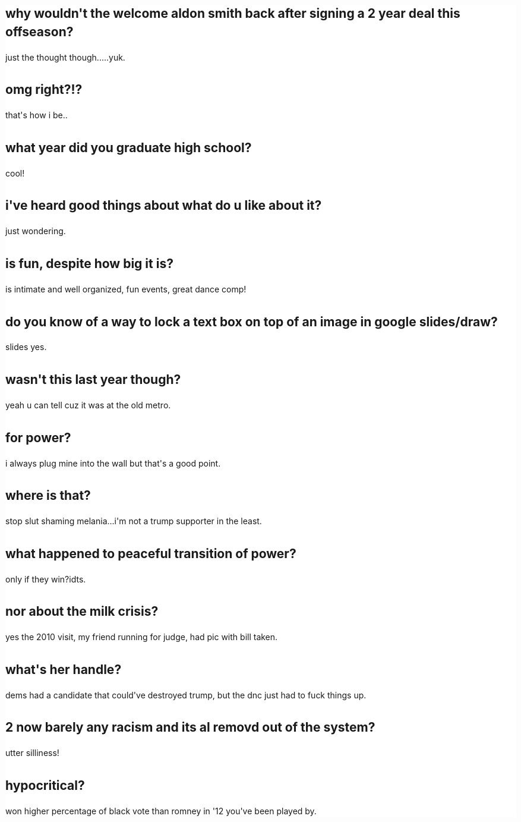 ## why wouldn't the welcome aldon smith back after signing a 2 year deal this offseason?
just the thought though.....yuk.

## omg right?!?
that's how i be..

## what year did you graduate high school?
cool!

## i've heard good things about what do u like about it?
just wondering.

## is fun, despite how big it is?
is intimate and well organized, fun events, great dance comp!

## do you know of a way to lock a text box on top of an image in google slides/draw?
slides yes.

## wasn't this last year though?
yeah u can tell cuz it was at the old metro.

## for power?
i always plug mine into the wall but that's a good point.

## where is that?
stop slut shaming melania...i'm not a trump supporter in the least.

## what happened to peaceful transition of power?
only if they win?idts.

## nor about the milk crisis?
yes the 2010 visit, my friend running for judge, had pic with bill taken.

## what's her handle?
dems had a candidate that could've destroyed trump, but the dnc just had to fuck things up.

## 2 now barely any racism and its al removd out of the system?
utter silliness!

## hypocritical?
won higher percentage of black  vote than romney in '12 you've been played by.
